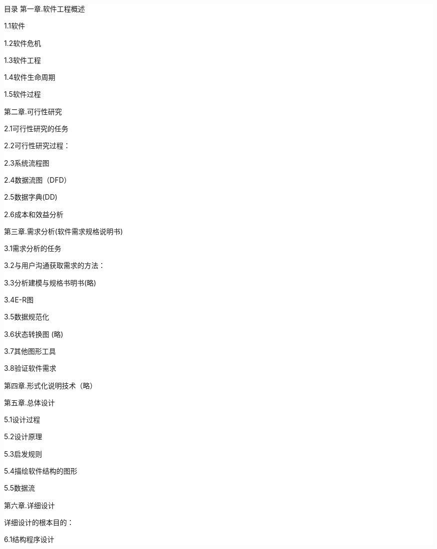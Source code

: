 目录
第一章.软件工程概述

1.1软件

1.2软件危机

1.3软件工程

1.4软件生命周期

1.5软件过程

第二章.可行性研究

2.1可行性研究的任务

2.2可行性研究过程：

2.3系统流程图

2.4数据流图（DFD）

2.5数据字典(DD)

2.6成本和效益分析

第三章.需求分析(软件需求规格说明书)

3.1需求分析的任务

3.2与用户沟通获取需求的方法：

3.3分析建模与规格书明书(略)

3.4E-R图

3.5数据规范化

3.6状态转换图 (略)

3.7其他图形工具

3.8验证软件需求

第四章.形式化说明技术（略）

第五章.总体设计

5.1设计过程

5.2设计原理

5.3启发规则

5.4描绘软件结构的图形

5.5数据流

第六章.详细设计

详细设计的根本目的：

6.1结构程序设计
